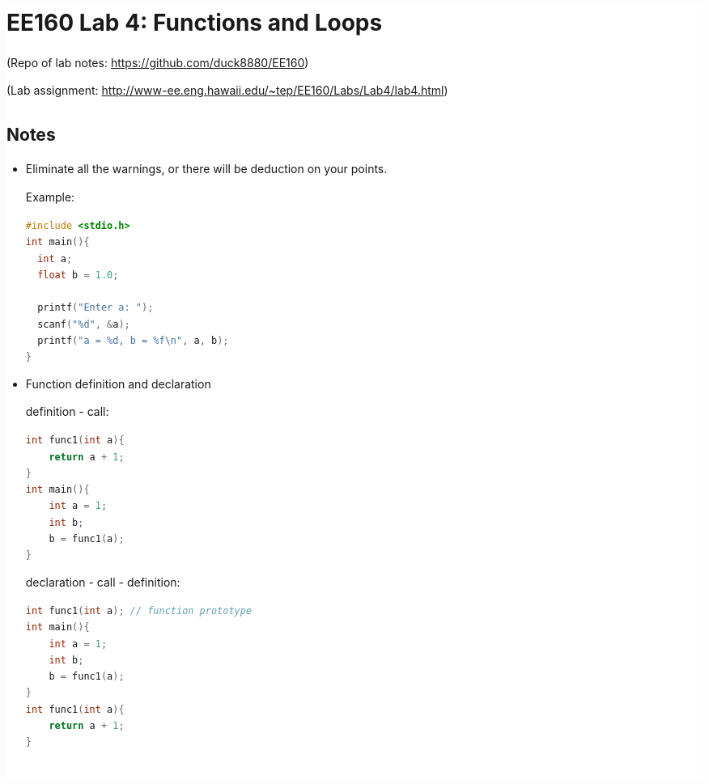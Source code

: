 # EE160 Lab 4: Functions and Loops

(Repo of lab notes: <https://github.com/duck8880/EE160>)

(Lab assignment: <http://www-ee.eng.hawaii.edu/~tep/EE160/Labs/Lab4/lab4.html>)

  

## Notes

- Eliminate all the warnings, or there will be deduction on your points. 

  Example:  

  ```c
  #include <stdio.h>
  int main(){
    int a;
    float b = 1.0;
    
    printf("Enter a: ");
    scanf("%d", &a);
    printf("a = %d, b = %f\n", a, b);
  }
  ```

- Function definition and declaration

  definition - call: 

  ```c
  int func1(int a){
      return a + 1;
  }
  int main(){
      int a = 1;
      int b;
      b = func1(a);
  }
  ```

  declaration - call - definition: 

  ```c
  int func1(int a);	// function prototype
  int main(){
      int a = 1;
      int b;
      b = func1(a);
  }
  int func1(int a){
      return a + 1;
  }
  ```

  ​
